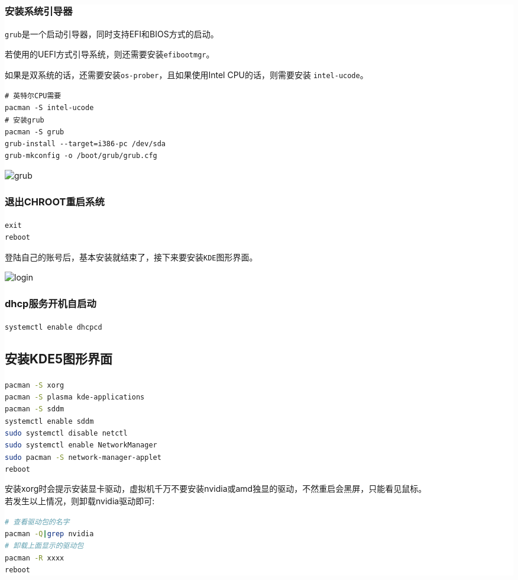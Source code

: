 ### 安装系统引导器

`grub`是一个启动引导器，同时支持EFI和BIOS方式的启动。  

若使用的UEFI方式引导系统，则还需要安装`efibootmgr`。  

如果是双系统的话，还需要安装`os-prober`，且如果使用Intel CPU的话，则需要安装 `intel-ucode`。

```shell
# 英特尔CPU需要
pacman -S intel-ucode
# 安装grub
pacman -S grub
grub-install --target=i386-pc /dev/sda
grub-mkconfig -o /boot/grub/grub.cfg
```

![grub](https://s1.ax1x.com/2018/12/19/FDyyrT.png)  

### 退出CHROOT重启系统

```shell
exit
reboot
```

登陆自己的账号后，基本安装就结束了，接下来要安装`KDE`图形界面。  

![login](https://s1.ax1x.com/2018/12/19/FDysMV.png)  

### dhcp服务开机自启动

```bash
systemctl enable dhcpcd
```



## 安装KDE5图形界面

```bash
pacman -S xorg
pacman -S plasma kde-applications
pacman -S sddm
systemctl enable sddm
sudo systemctl disable netctl
sudo systemctl enable NetworkManager
sudo pacman -S network-manager-applet
reboot
```

安装xorg时会提示安装显卡驱动，虚拟机千万不要安装nvidia或amd独显的驱动，不然重启会黑屏，只能看见鼠标。  
若发生以上情况，则卸载nvidia驱动即可:  

```bash
# 查看驱动包的名字
pacman -Q|grep nvidia
# 卸载上面显示的驱动包
pacman -R xxxx
reboot
```
